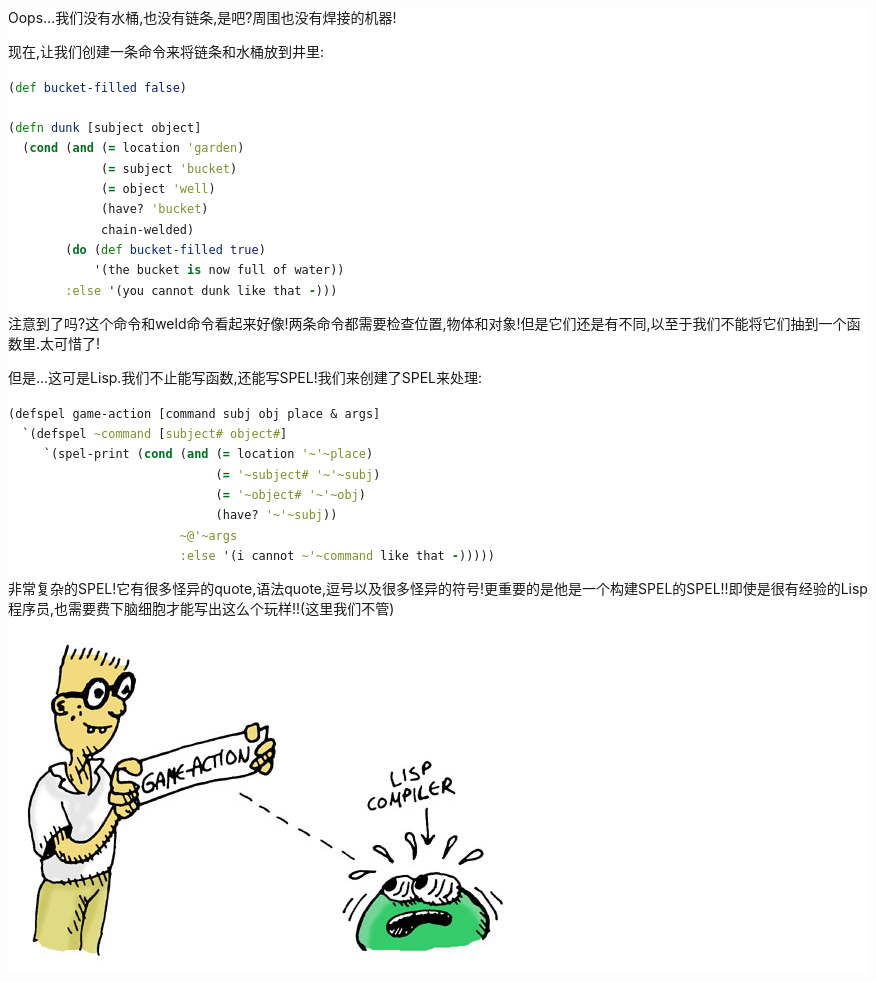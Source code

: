 Oops...我们没有水桶,也没有链条,是吧?周围也没有焊接的机器!

现在,让我们创建一条命令来将链条和水桶放到井里:

```clojure
(def bucket-filled false)

(defn dunk [subject object]
  (cond (and (= location 'garden)
             (= subject 'bucket)
             (= object 'well)
             (have? 'bucket)
             chain-welded)
        (do (def bucket-filled true)
            '(the bucket is now full of water))
        :else '(you cannot dunk like that -)))
```

注意到了吗?这个命令和weld命令看起来好像!两条命令都需要检查位置,物体和对象!但是它们还是有不同,以至于我们不能将它们抽到一个函数里.太可惜了!

但是...这可是Lisp.我们不止能写函数,还能写SPEL!我们来创建了SPEL来处理:

```clojure
(defspel game-action [command subj obj place & args]
  `(defspel ~command [subject# object#]
     `(spel-print (cond (and (= location '~'~place)
                             (= '~subject# '~'~subj)
                             (= '~object# '~'~obj)
                             (have? '~'~subj))
                        ~@'~args
                        :else '(i cannot ~'~command like that -)))))
```

非常复杂的SPEL!它有很多怪异的quote,语法quote,逗号以及很多怪异的符号!更重要的是他是一个构建SPEL的SPEL!!即使是很有经验的Lisp程序员,也需要费下脑细胞才能写出这么个玩样!!(这里我们不管)

![](/assets/clojure/cs_13.jpg)
